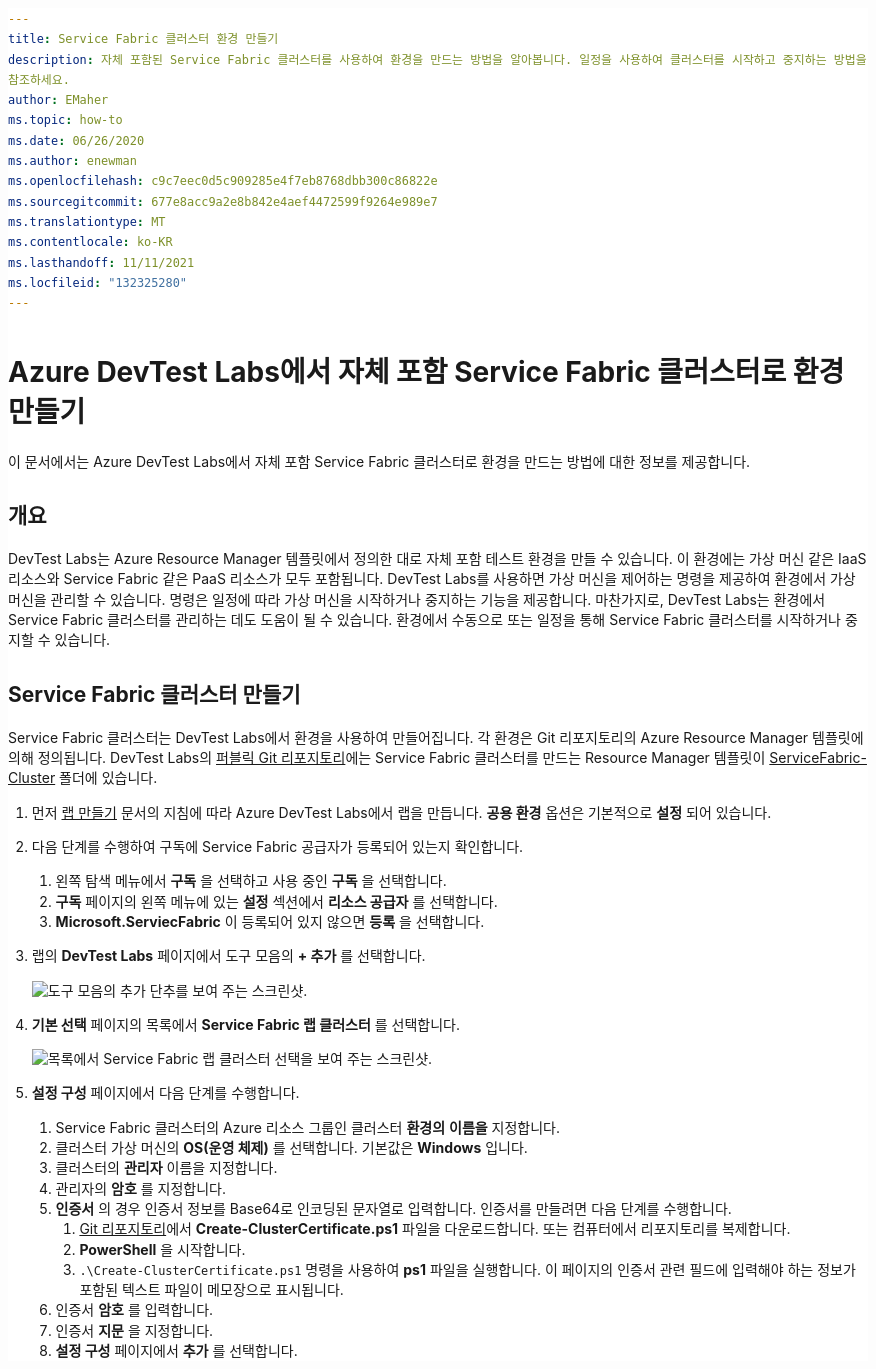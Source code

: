 ```yaml
---
title: Service Fabric 클러스터 환경 만들기
description: 자체 포함된 Service Fabric 클러스터를 사용하여 환경을 만드는 방법을 알아봅니다. 일정을 사용하여 클러스터를 시작하고 중지하는 방법을 참조하세요.
author: EMaher
ms.topic: how-to
ms.date: 06/26/2020
ms.author: enewman
ms.openlocfilehash: c9c7eec0d5c909285e4f7eb8768dbb300c86822e
ms.sourcegitcommit: 677e8acc9a2e8b842e4aef4472599f9264e989e7
ms.translationtype: MT
ms.contentlocale: ko-KR
ms.lasthandoff: 11/11/2021
ms.locfileid: "132325280"
---
```

# <a name="create-an-environment-with-self-contained-service-fabric-cluster-in-azure-devtest-labs"></a>Azure DevTest Labs에서 자체 포함 Service Fabric 클러스터로 환경 만들기
이 문서에서는 Azure DevTest Labs에서 자체 포함 Service Fabric 클러스터로 환경을 만드는 방법에 대한 정보를 제공합니다. 

## <a name="overview"></a>개요
DevTest Labs는 Azure Resource Manager 템플릿에서 정의한 대로 자체 포함 테스트 환경을 만들 수 있습니다. 이 환경에는 가상 머신 같은 IaaS 리소스와 Service Fabric 같은 PaaS 리소스가 모두 포함됩니다. DevTest Labs를 사용하면 가상 머신을 제어하는 명령을 제공하여 환경에서 가상 머신을 관리할 수 있습니다. 명령은 일정에 따라 가상 머신을 시작하거나 중지하는 기능을 제공합니다. 마찬가지로, DevTest Labs는 환경에서 Service Fabric 클러스터를 관리하는 데도 도움이 될 수 있습니다. 환경에서 수동으로 또는 일정을 통해 Service Fabric 클러스터를 시작하거나 중지할 수 있습니다.

## <a name="create-a-service-fabric-cluster"></a>Service Fabric 클러스터 만들기
Service Fabric 클러스터는 DevTest Labs에서 환경을 사용하여 만들어집니다. 각 환경은 Git 리포지토리의 Azure Resource Manager 템플릿에 의해 정의됩니다. DevTest Labs의 [퍼블릭 Git 리포지토리](https://github.com/Azure/azure-devtestlab/tree/master/Environments/)에는 Service Fabric 클러스터를 만드는 Resource Manager 템플릿이 [ServiceFabric-Cluster](https://github.com/Azure/azure-devtestlab/tree/master/Environments/ServiceFabric-LabCluster) 폴더에 있습니다. 

1. 먼저 [랩 만들기](devtest-lab-create-lab.md) 문서의 지침에 따라 Azure DevTest Labs에서 랩을 만듭니다. **공용 환경** 옵션은 기본적으로 **설정** 되어 있습니다. 
2. 다음 단계를 수행하여 구독에 Service Fabric 공급자가 등록되어 있는지 확인합니다.
    1. 왼쪽 탐색 메뉴에서 **구독** 을 선택하고 사용 중인 **구독** 을 선택합니다.
    2. **구독** 페이지의 왼쪽 메뉴에 있는 **설정** 섹션에서 **리소스 공급자** 를 선택합니다. 
    3. **Microsoft.ServiecFabric** 이 등록되어 있지 않으면 **등록** 을 선택합니다. 
3. 랩의 **DevTest Labs** 페이지에서 도구 모음의 **+ 추가** 를 선택합니다. 
    
    ![도구 모음의 추가 단추를 보여 주는 스크린샷.](./media/create-environment-service-fabric-cluster/add-button.png)
3. **기본 선택** 페이지의 목록에서 **Service Fabric 랩 클러스터** 를 선택합니다. 

    ![목록에서 Service Fabric 랩 클러스터 선택을 보여 주는 스크린샷.](./media/create-environment-service-fabric-cluster/select-service-fabric-cluster.png)
4. **설정 구성** 페이지에서 다음 단계를 수행합니다. 
    1. Service Fabric 클러스터의 Azure 리소스 그룹인 클러스터 **환경의** **이름을** 지정합니다. 
    2. 클러스터 가상 머신의 **OS(운영 체제)** 를 선택합니다. 기본값은 **Windows** 입니다.
    3. 클러스터의 **관리자** 이름을 지정합니다. 
    4. 관리자의 **암호** 를 지정합니다. 
    5. **인증서** 의 경우 인증서 정보를 Base64로 인코딩된 문자열로 입력합니다. 인증서를 만들려면 다음 단계를 수행합니다.
        1. [Git 리포지토리](https://github.com/Azure/azure-devtestlab/tree/master/Environments/ServiceFabric-LabCluster)에서 **Create-ClusterCertificate.ps1** 파일을 다운로드합니다. 또는 컴퓨터에서 리포지토리를 복제합니다. 
        2. **PowerShell** 을 시작합니다. 
        3. `.\Create-ClusterCertificate.ps1` 명령을 사용하여 **ps1** 파일을 실행합니다. 이 페이지의 인증서 관련 필드에 입력해야 하는 정보가 포함된 텍스트 파일이 메모장으로 표시됩니다.
    6. 인증서 **암호** 를 입력합니다.
    7. 인증서 **지문** 을 지정합니다.
    8. **설정 구성** 페이지에서 **추가** 를 선택합니다. 